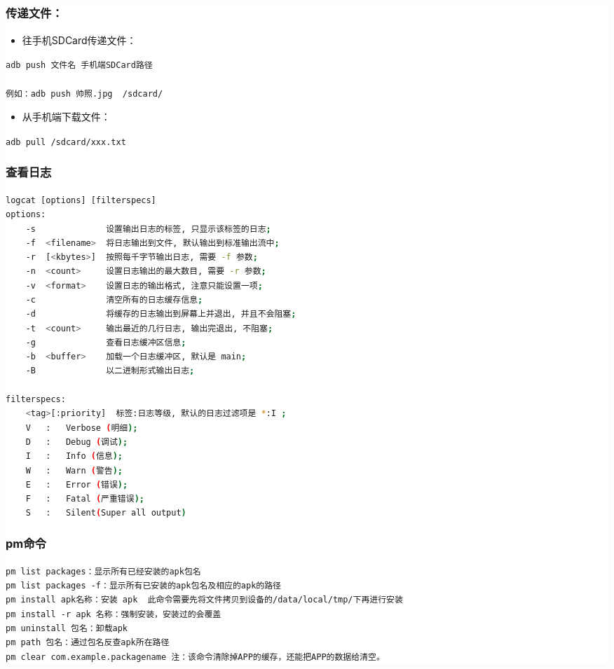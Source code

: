 ### 传递文件：

- 往手机SDCard传递文件：

```sh
adb push 文件名 手机端SDCard路径

例如：adb push 帅照.jpg  /sdcard/
```

- 从手机端下载文件：

```shell
adb pull /sdcard/xxx.txt
```

### 查看日志

```sh
logcat [options] [filterspecs]
options:
	-s				设置输出日志的标签, 只显示该标签的日志;
	-f	<filename>	将日志输出到文件, 默认输出到标准输出流中;
	-r	[<kbytes>]	按照每千字节输出日志, 需要 -f 参数;
	-n	<count>		设置日志输出的最大数目, 需要 -r 参数;
	-v	<format>	设置日志的输出格式, 注意只能设置一项;
	-c				清空所有的日志缓存信息;
	-d				将缓存的日志输出到屏幕上并退出, 并且不会阻塞;
	-t	<count>		输出最近的几行日志, 输出完退出, 不阻塞;
	-g				查看日志缓冲区信息;
	-b	<buffer>	加载一个日志缓冲区, 默认是 main;
	-B				以二进制形式输出日志;
	
filterspecs:
	<tag>[:priority]  标签:日志等级, 默认的日志过滤项是 *:I ;
    V 	: 	Verbose (明细);
    D 	:	Debug (调试);
    I 	: 	Info (信息);
    W 	: 	Warn (警告);
    E 	: 	Error (错误);
    F 	: 	Fatal (严重错误);
    S 	: 	Silent(Super all output)
```

### pm命令

```
pm list packages：显示所有已经安装的apk包名
pm list packages -f：显示所有已安装的apk包名及相应的apk的路径
pm install apk名称：安装 apk  此命令需要先将文件拷贝到设备的/data/local/tmp/下再进行安装
pm install -r apk 名称：强制安装，安装过的会覆盖
pm uninstall 包名：卸载apk
pm path 包名：通过包名反查apk所在路径
pm clear com.example.packagename 注：该命令清除掉APP的缓存，还能把APP的数据给清空。
```
